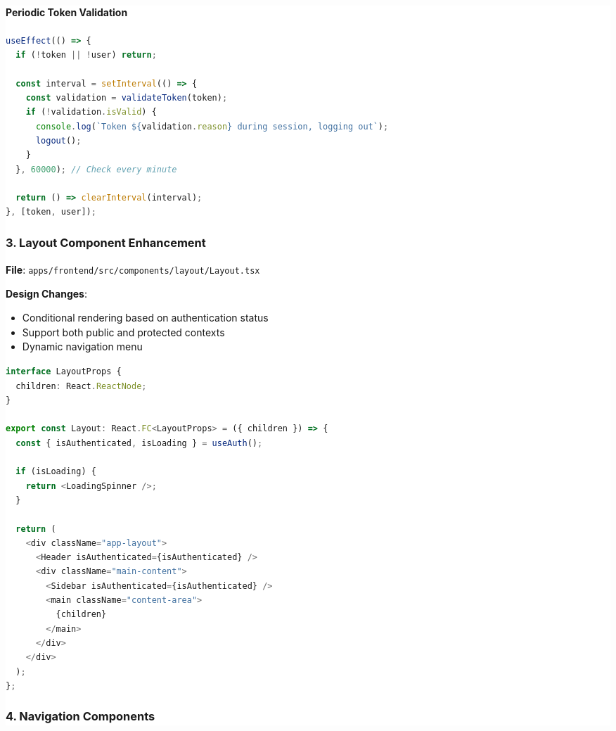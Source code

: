 #### Periodic Token Validation
```typescript
useEffect(() => {
  if (!token || !user) return;

  const interval = setInterval(() => {
    const validation = validateToken(token);
    if (!validation.isValid) {
      console.log(`Token ${validation.reason} during session, logging out`);
      logout();
    }
  }, 60000); // Check every minute

  return () => clearInterval(interval);
}, [token, user]);
```

### 3. Layout Component Enhancement

**File**: `apps/frontend/src/components/layout/Layout.tsx`

**Design Changes**:
- Conditional rendering based on authentication status
- Support both public and protected contexts
- Dynamic navigation menu

```typescript
interface LayoutProps {
  children: React.ReactNode;
}

export const Layout: React.FC<LayoutProps> = ({ children }) => {
  const { isAuthenticated, isLoading } = useAuth();

  if (isLoading) {
    return <LoadingSpinner />;
  }

  return (
    <div className="app-layout">
      <Header isAuthenticated={isAuthenticated} />
      <div className="main-content">
        <Sidebar isAuthenticated={isAuthenticated} />
        <main className="content-area">
          {children}
        </main>
      </div>
    </div>
  );
};
```

### 4. Navigation Components
